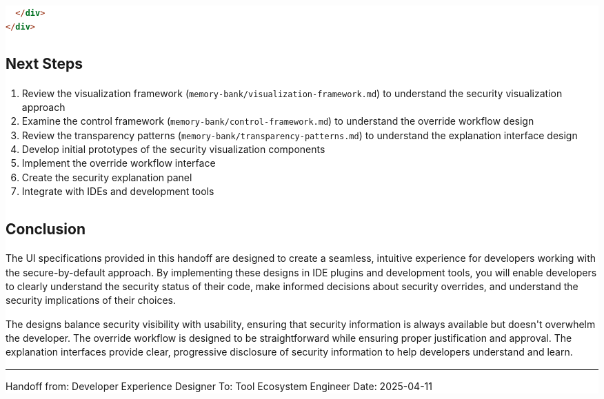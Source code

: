 ```html
  </div>
</div>
```

## Next Steps

1. Review the visualization framework (`memory-bank/visualization-framework.md`) to understand the security visualization approach
2. Examine the control framework (`memory-bank/control-framework.md`) to understand the override workflow design
3. Review the transparency patterns (`memory-bank/transparency-patterns.md`) to understand the explanation interface design
4. Develop initial prototypes of the security visualization components
5. Implement the override workflow interface
6. Create the security explanation panel
7. Integrate with IDEs and development tools

## Conclusion

The UI specifications provided in this handoff are designed to create a seamless, intuitive experience for developers working with the secure-by-default approach. By implementing these designs in IDE plugins and development tools, you will enable developers to clearly understand the security status of their code, make informed decisions about security overrides, and understand the security implications of their choices.

The designs balance security visibility with usability, ensuring that security information is always available but doesn't overwhelm the developer. The override workflow is designed to be straightforward while ensuring proper justification and approval. The explanation interfaces provide clear, progressive disclosure of security information to help developers understand and learn.

---

Handoff from: Developer Experience Designer
To: Tool Ecosystem Engineer
Date: 2025-04-11